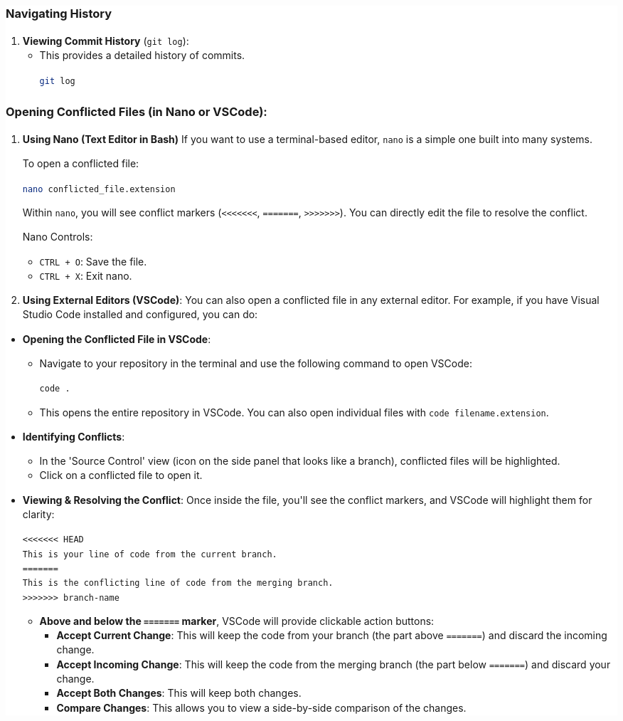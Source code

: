 ### **Navigating History**

1. **Viewing Commit History** (`git log`):
   - This provides a detailed history of commits.
     ```bash
     git log
     ```

### Opening Conflicted Files (in Nano or VSCode):

1. **Using Nano (Text Editor in Bash)**
   If you want to use a terminal-based editor, `nano` is a simple one built into many systems.

   To open a conflicted file:
   ```bash
   nano conflicted_file.extension
   ```

   Within `nano`, you will see conflict markers (`<<<<<<<`, `=======`, `>>>>>>>`). You can directly edit the file to resolve the conflict.

   Nano Controls:
   - `CTRL + O`: Save the file.
   - `CTRL + X`: Exit nano.

2. **Using External Editors (VSCode)**:
   You can also open a conflicted file in any external editor. For example, if you have Visual Studio Code installed and configured, you can do:


-  **Opening the Conflicted File in VSCode**:
   - Navigate to your repository in the terminal and use the following command to open VSCode:
     ```bash
     code .
     ```
   - This opens the entire repository in VSCode. You can also open individual files with `code filename.extension`.

-  **Identifying Conflicts**:
   - In the 'Source Control' view (icon on the side panel that looks like a branch), conflicted files will be highlighted.
   - Click on a conflicted file to open it.

-  **Viewing & Resolving the Conflict**:
   Once inside the file, you'll see the conflict markers, and VSCode will highlight them for clarity:

   ```
   <<<<<<< HEAD
   This is your line of code from the current branch.
   =======
   This is the conflicting line of code from the merging branch.
   >>>>>>> branch-name
   ```

   - **Above and below the `=======` marker**, VSCode will provide clickable action buttons:
     - **Accept Current Change**: This will keep the code from your branch (the part above `=======`) and discard the incoming change.
     - **Accept Incoming Change**: This will keep the code from the merging branch (the part below `=======`) and discard your change.
     - **Accept Both Changes**: This will keep both changes.
     - **Compare Changes**: This allows you to view a side-by-side comparison of the changes.
